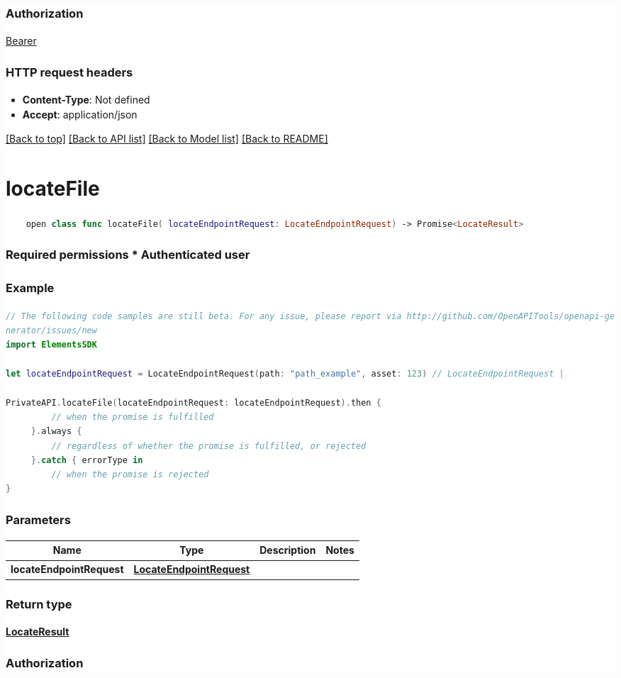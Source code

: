 ### Authorization

[Bearer](../README.md#Bearer)

### HTTP request headers

 - **Content-Type**: Not defined
 - **Accept**: application/json

[[Back to top]](#) [[Back to API list]](../README.md#documentation-for-api-endpoints) [[Back to Model list]](../README.md#documentation-for-models) [[Back to README]](../README.md)

# **locateFile**
```swift
    open class func locateFile( locateEndpointRequest: LocateEndpointRequest) -> Promise<LocateResult>
```



### Required permissions    * Authenticated user 

### Example
```swift
// The following code samples are still beta. For any issue, please report via http://github.com/OpenAPITools/openapi-generator/issues/new
import ElementsSDK

let locateEndpointRequest = LocateEndpointRequest(path: "path_example", asset: 123) // LocateEndpointRequest | 

PrivateAPI.locateFile(locateEndpointRequest: locateEndpointRequest).then {
         // when the promise is fulfilled
     }.always {
         // regardless of whether the promise is fulfilled, or rejected
     }.catch { errorType in
         // when the promise is rejected
}
```

### Parameters

Name | Type | Description  | Notes
------------- | ------------- | ------------- | -------------
 **locateEndpointRequest** | [**LocateEndpointRequest**](LocateEndpointRequest.md) |  | 

### Return type

[**LocateResult**](LocateResult.md)

### Authorization
